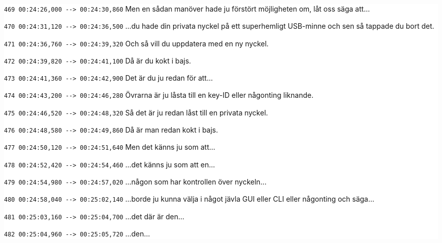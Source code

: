 

`469 00:24:26,000 --> 00:24:30,860`
Men en sådan manöver hade ju förstört möjligheten om, låt oss säga att...



`470 00:24:31,120 --> 00:24:36,500`
\...du hade din privata nyckel på ett superhemligt USB-minne och sen så tappade du bort det.



`471 00:24:36,760 --> 00:24:39,320`
Och så vill du uppdatera med en ny nyckel.



`472 00:24:39,820 --> 00:24:41,100`
Då är du kokt i bajs.



`473 00:24:41,360 --> 00:24:42,900`
Det är du ju redan för att...



`474 00:24:43,200 --> 00:24:46,280`
Övrarna är ju låsta till en key-ID eller någonting liknande.



`475 00:24:46,520 --> 00:24:48,320`
Så det är ju redan låst till en privata nyckel.



`476 00:24:48,580 --> 00:24:49,860`
Då är man redan kokt i bajs.



`477 00:24:50,120 --> 00:24:51,640`
Men det känns ju som att...



`478 00:24:52,420 --> 00:24:54,460`
\...det känns ju som att en...



`479 00:24:54,980 --> 00:24:57,020`
\...någon som har kontrollen över nyckeln...



`480 00:24:58,040 --> 00:25:02,140`
\...borde ju kunna välja i något jävla GUI eller CLI eller någonting och säga...



`481 00:25:03,160 --> 00:25:04,700`
\...det där är den...



`482 00:25:04,960 --> 00:25:05,720`
\...den...
